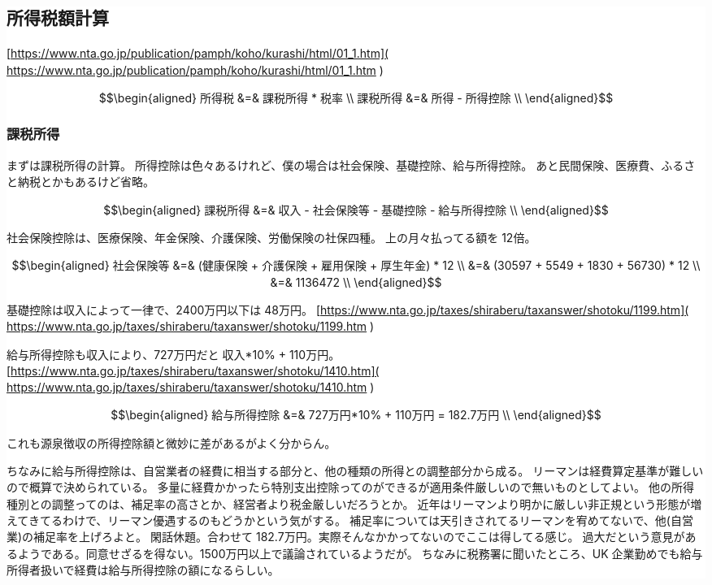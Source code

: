 ## 所得税額計算
[https://www.nta.go.jp/publication/pamph/koho/kurashi/html/01_1.htm]( https://www.nta.go.jp/publication/pamph/koho/kurashi/html/01_1.htm )

```math
\begin{aligned}
  所得税   &=& 課税所得 * 税率 \\
  課税所得 &=& 所得 - 所得控除 \\
\end{aligned}
```


### 課税所得
まずは課税所得の計算。
所得控除は色々あるけれど、僕の場合は社会保険、基礎控除、給与所得控除。
あと民間保険、医療費、ふるさと納税とかもあるけど省略。

```math
\begin{aligned}
  課税所得 &=& 収入 - 社会保険等 - 基礎控除 - 給与所得控除 \\
\end{aligned}
```

社会保険控除は、医療保険、年金保険、介護保険、労働保険の社保四種。
上の月々払ってる額を 12倍。

```math
\begin{aligned}
  社会保険等 &=& (健康保険 + 介護保険 + 雇用保険 + 厚生年金) * 12 \\
             &=& (30597 + 5549 + 1830 + 56730) * 12 \\
             &=& 1136472 \\
\end{aligned}
```

基礎控除は収入によって一律で、2400万円以下は 48万円。
  [https://www.nta.go.jp/taxes/shiraberu/taxanswer/shotoku/1199.htm]( https://www.nta.go.jp/taxes/shiraberu/taxanswer/shotoku/1199.htm )

給与所得控除も収入により、727万円だと 収入*10% + 110万円。
  [https://www.nta.go.jp/taxes/shiraberu/taxanswer/shotoku/1410.htm]( https://www.nta.go.jp/taxes/shiraberu/taxanswer/shotoku/1410.htm )

```math
\begin{aligned}
  給与所得控除 &=& 727万円*10% + 110万円 = 182.7万円 \\
\end{aligned}
```

これも源泉徴収の所得控除額と微妙に差があるがよく分からん。

ちなみに給与所得控除は、自営業者の経費に相当する部分と、他の種類の所得との調整部分から成る。
リーマンは経費算定基準が難しいので概算で決められている。
多量に経費かかったら特別支出控除ってのができるが適用条件厳しいので無いものとしてよい。
他の所得種別との調整ってのは、補足率の高さとか、経営者より税金厳しいだろうとか。
近年はリーマンより明かに厳しい非正規という形態が増えてきてるわけで、リーマン優遇するのもどうかという気がする。
補足率については天引きされてるリーマンを宥めてないで、他(自営業)の補足率を上げろよと。
閑話休題。合わせて 182.7万円。実際そんなかかってないのでここは得してる感じ。
過大だという意見があるようである。同意せざるを得ない。1500万円以上で議論されているようだが。
ちなみに税務署に聞いたところ、UK 企業勤めでも給与所得者扱いで経費は給与所得控除の額になるらしい。
